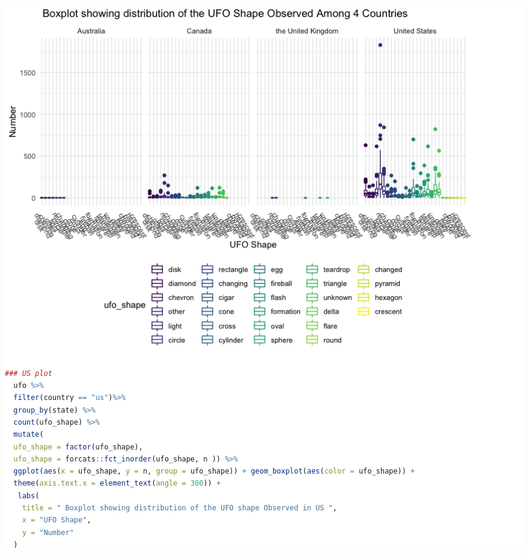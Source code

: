 <img src="visualization_files/figure-gfm/unnamed-chunk-3-1.png" width="90%" />

``` r
### US plot 
  ufo %>%
  filter(country == "us")%>%
  group_by(state) %>%
  count(ufo_shape) %>%
  mutate(
  ufo_shape = factor(ufo_shape),
  ufo_shape = forcats::fct_inorder(ufo_shape, n )) %>%
  ggplot(aes(x = ufo_shape, y = n, group = ufo_shape)) + geom_boxplot(aes(color = ufo_shape)) +
  theme(axis.text.x = element_text(angle = 300)) +
   labs(
    title = " Boxplot showing distribution of the UFO shape Observed in US ",
    x = "UFO Shape",
    y = "Number"
  )
```
